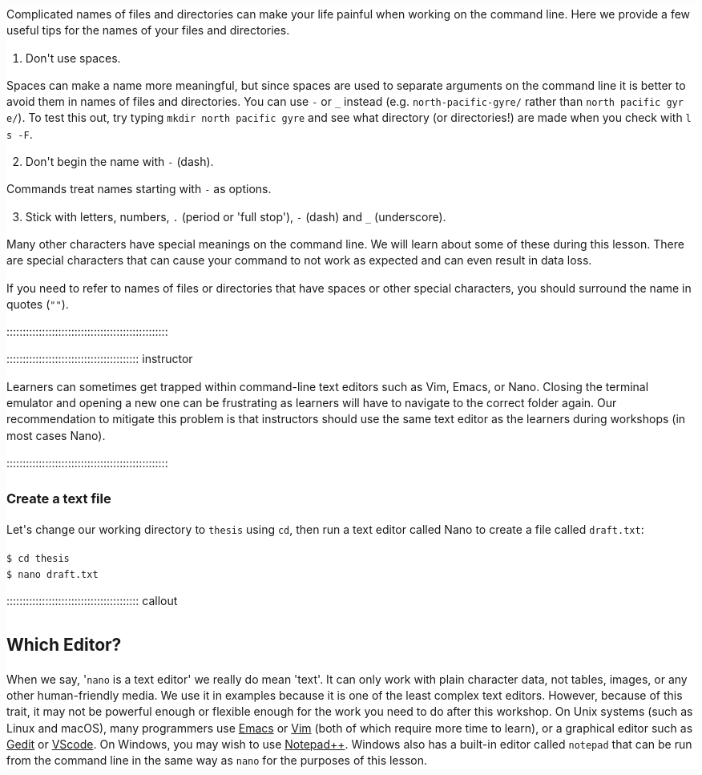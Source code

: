Complicated names of files and directories can make your life painful when working on the command line. Here we provide a few useful tips for the names of your files and directories.

1. Don't use spaces.

Spaces can make a name more meaningful, but since spaces are used to separate arguments on the command line it is better to avoid them in names of files and directories. You can use `-` or `_` instead (e.g. `north-pacific-gyre/` rather than `north pacific gyre/`). To test this out, try typing `mkdir north pacific gyre` and see what directory (or directories!) are made when you check with `ls -F`.

2. Don't begin the name with `-` (dash).

Commands treat names starting with `-` as options.

3. Stick with letters, numbers, `.` (period or 'full stop'), `-` (dash) and `_` (underscore).

Many other characters have special meanings on the command line. We will learn about some of these during this lesson. There are special characters that can cause your command to not work as expected and can even result in data loss.

If you need to refer to names of files or directories that have spaces or other special characters, you should surround the name in quotes (`""`).

:::::::::::::::::::::::::::::::::::::::::::::::::: 

:::::::::::::::::::::::::::::::::::::::::  instructor

Learners can sometimes get trapped within command-line text editors such as Vim, Emacs, or Nano. Closing the terminal emulator and opening a new one can be frustrating as learners will have to navigate to the correct folder again. Our recommendation to mitigate this problem is that instructors should use the same text editor as the learners during workshops (in most cases Nano).

:::::::::::::::::::::::::::::::::::::::::::::::::: 

### Create a text file

Let's change our working directory to `thesis` using `cd`, then run a text editor called Nano to create a file called `draft.txt`:

```bash
$ cd thesis
$ nano draft.txt
```

:::::::::::::::::::::::::::::::::::::::::  callout

## Which Editor?

When we say, '`nano` is a text editor' we really do mean 'text'. It can only work with plain character data, not tables, images, or any other human-friendly media. We use it in examples because it is one of the least complex text editors. However, because of this trait, it may not be powerful enough or flexible enough for the work you need to do after this workshop. On Unix systems (such as Linux and macOS), many programmers use [Emacs](https://www.gnu.org/software/emacs/) or [Vim](https://www.vim.org/) (both of which require more time to learn), or a graphical editor such as [Gedit](https://projects.gnome.org/gedit/) or [VScode](https://code.visualstudio.com/). On Windows, you may wish to use [Notepad++](https://notepad-plus-plus.org/).  Windows also has a built-in editor called `notepad` that can be run from the command line in the same way as `nano` for the purposes of this lesson.
